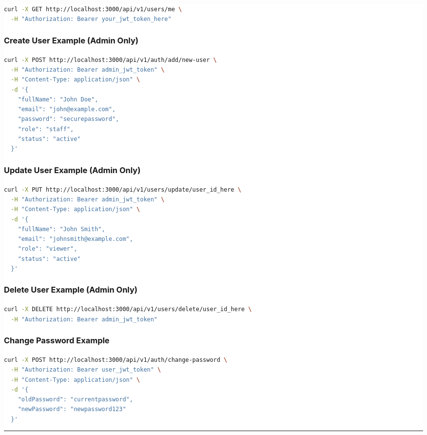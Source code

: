 ```bash
curl -X GET http://localhost:3000/api/v1/users/me \
  -H "Authorization: Bearer your_jwt_token_here"
```

### Create User Example (Admin Only)

```bash
curl -X POST http://localhost:3000/api/v1/auth/add/new-user \
  -H "Authorization: Bearer admin_jwt_token" \
  -H "Content-Type: application/json" \
  -d '{
    "fullName": "John Doe",
    "email": "john@example.com",
    "password": "securepassword",
    "role": "staff",
    "status": "active"
  }'
```

### Update User Example (Admin Only)

```bash
curl -X PUT http://localhost:3000/api/v1/users/update/user_id_here \
  -H "Authorization: Bearer admin_jwt_token" \
  -H "Content-Type: application/json" \
  -d '{
    "fullName": "John Smith",
    "email": "johnsmith@example.com",
    "role": "viewer",
    "status": "active"
  }'
```

### Delete User Example (Admin Only)

```bash
curl -X DELETE http://localhost:3000/api/v1/users/delete/user_id_here \
  -H "Authorization: Bearer admin_jwt_token"
```

### Change Password Example

```bash
curl -X POST http://localhost:3000/api/v1/auth/change-password \
  -H "Authorization: Bearer user_jwt_token" \
  -H "Content-Type: application/json" \
  -d '{
    "oldPassword": "currentpassword",
    "newPassword": "newpassword123"
  }'
```

---

